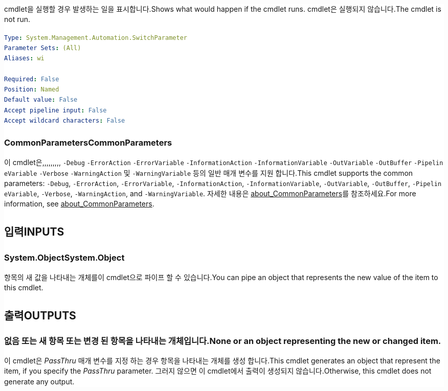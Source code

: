 <span data-ttu-id="371f2-171">cmdlet을 실행할 경우 발생하는 일을 표시합니다.</span><span class="sxs-lookup"><span data-stu-id="371f2-171">Shows what would happen if the cmdlet runs.</span></span>
<span data-ttu-id="371f2-172">cmdlet은 실행되지 않습니다.</span><span class="sxs-lookup"><span data-stu-id="371f2-172">The cmdlet is not run.</span></span>

```yaml
Type: System.Management.Automation.SwitchParameter
Parameter Sets: (All)
Aliases: wi

Required: False
Position: Named
Default value: False
Accept pipeline input: False
Accept wildcard characters: False
```

### <span data-ttu-id="371f2-173">CommonParameters</span><span class="sxs-lookup"><span data-stu-id="371f2-173">CommonParameters</span></span>

<span data-ttu-id="371f2-174">이 cmdlet은,,,,,,,,, `-Debug` `-ErrorAction` `-ErrorVariable` `-InformationAction` `-InformationVariable` `-OutVariable` `-OutBuffer` `-PipelineVariable` `-Verbose` `-WarningAction` 및 `-WarningVariable` 등의 일반 매개 변수를 지원 합니다.</span><span class="sxs-lookup"><span data-stu-id="371f2-174">This cmdlet supports the common parameters: `-Debug`, `-ErrorAction`, `-ErrorVariable`, `-InformationAction`, `-InformationVariable`, `-OutVariable`, `-OutBuffer`, `-PipelineVariable`, `-Verbose`, `-WarningAction`, and `-WarningVariable`.</span></span> <span data-ttu-id="371f2-175">자세한 내용은 [about_CommonParameters](../Microsoft.PowerShell.Core/About/about_CommonParameters.md)를 참조하세요.</span><span class="sxs-lookup"><span data-stu-id="371f2-175">For more information, see [about_CommonParameters](../Microsoft.PowerShell.Core/About/about_CommonParameters.md).</span></span>

## <span data-ttu-id="371f2-176">입력</span><span class="sxs-lookup"><span data-stu-id="371f2-176">INPUTS</span></span>

### <span data-ttu-id="371f2-177">System.Object</span><span class="sxs-lookup"><span data-stu-id="371f2-177">System.Object</span></span>

<span data-ttu-id="371f2-178">항목의 새 값을 나타내는 개체를이 cmdlet으로 파이프 할 수 있습니다.</span><span class="sxs-lookup"><span data-stu-id="371f2-178">You can pipe an object that represents the new value of the item to this cmdlet.</span></span>

## <span data-ttu-id="371f2-179">출력</span><span class="sxs-lookup"><span data-stu-id="371f2-179">OUTPUTS</span></span>

### <span data-ttu-id="371f2-180">없음 또는 새 항목 또는 변경 된 항목을 나타내는 개체입니다.</span><span class="sxs-lookup"><span data-stu-id="371f2-180">None or an object representing the new or changed item.</span></span>

<span data-ttu-id="371f2-181">이 cmdlet은 *PassThru* 매개 변수를 지정 하는 경우 항목을 나타내는 개체를 생성 합니다.</span><span class="sxs-lookup"><span data-stu-id="371f2-181">This cmdlet generates an object that represent the item, if you specify the *PassThru* parameter.</span></span>
<span data-ttu-id="371f2-182">그러지 않으면 이 cmdlet에서 출력이 생성되지 않습니다.</span><span class="sxs-lookup"><span data-stu-id="371f2-182">Otherwise, this cmdlet does not generate any output.</span></span>
